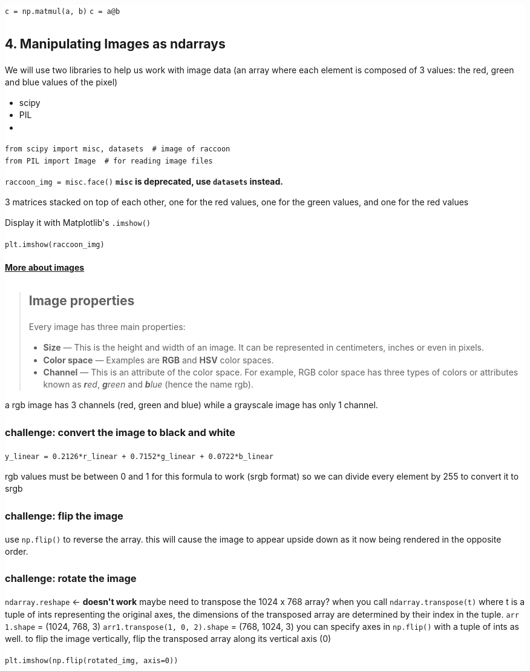 `c = np.matmul(a, b)`
`c = a@b`

## 4. Manipulating Images as ndarrays

We will use two libraries to help us work with image data (an array where each element is composed of 3 values: the red, green and blue values of the pixel)

* scipy
* PIL
* 
```
from scipy import misc, datasets  # image of raccoon
from PIL import Image  # for reading image files
```

`raccoon_img = misc.face()`
**`misc` is deprecated, use `datasets` instead.**

3 matrices stacked on top of each other, one for the red values, one for the green values, and one for the red values

Display it with Matplotlib's `.imshow()`

`plt.imshow(raccoon_img)`

#### [More about images](https://towardsdatascience.com/exploring-the-mnist-digits-dataset-7ff62631766a)

>## Image properties
>
>Every image has three main properties:
>
>- **Size** — This is the height and width of an image. It can be represented in centimeters, inches or even in pixels.
>- **Color space** — Examples are **RGB** and **HSV** color spaces.
>- **Channel** — This is an attribute of the color space. For example, RGB color space has three types of colors or attributes known as **_r_**_ed_, **_g_**_reen_ and **_b_**_lue_ (hence the name rgb).

a rgb image has 3 channels (red, green and blue) while a grayscale image has only 1 channel.

### challenge: convert the image to black and white

`y_linear = 0.2126*r_linear + 0.7152*g_linear + 0.0722*b_linear`

rgb values must be between 0 and 1 for this formula to work (srgb format) so we can divide every element by 255 to convert it to srgb

### challenge: flip the image

use `np.flip()` to reverse the array. this will cause the image to appear upside down as it now being rendered in the opposite order.

### challenge: rotate the image
`ndarray.reshape` <- **doesn't work**
maybe need to transpose the 1024 x 768 array?
when you call `ndarray.transpose(t)` where t is a tuple of ints representing the original axes, the dimensions of the transposed array are determined by their index in the tuple.
`arr1.shape` = (1024, 768, 3)
`arr1.transpose(1, 0, 2).shape` = (768, 1024, 3)
you can specify axes in `np.flip()` with a tuple of ints as well. to flip the image vertically, flip the transposed array along its vertical axis (0)

`plt.imshow(np.flip(rotated_img, axis=0))`

